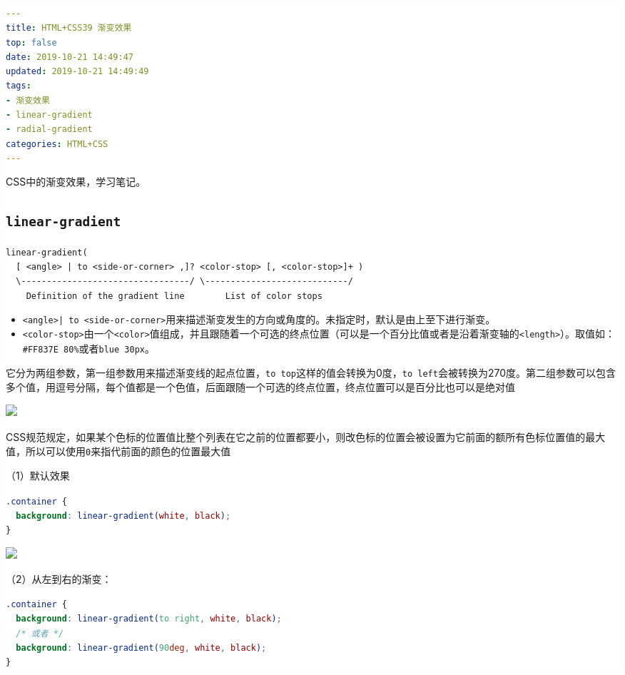 ```yaml
---
title: HTML+CSS39 渐变效果
top: false
date: 2019-10-21 14:49:47
updated: 2019-10-21 14:49:49
tags:
- 渐变效果
- linear-gradient
- radial-gradient
categories: HTML+CSS
---
```


CSS中的渐变效果，学习笔记。



## `linear-gradient`

```
linear-gradient( 
  [ <angle> | to <side-or-corner> ,]? <color-stop> [, <color-stop>]+ )
  \---------------------------------/ \----------------------------/
    Definition of the gradient line        List of color stops  
```

- `<angle>| to <side-or-corner>`用来描述渐变发生的方向或角度的。未指定时，默认是由上至下进行渐变。
- `<color-stop>`由一个`<color>`值组成，并且跟随着一个可选的终点位置（可以是一个百分比值或者是沿着渐变轴的`<length>`）。取值如：`#FF837E 80%`或者`blue 30px`。

它分为两组参数，第一组参数用来描述渐变线的起点位置，`to top`这样的值会转换为0度，`to left`会被转换为270度。第二组参数可以包含多个值，用逗号分隔，每个值都是一个色值，后面跟随一个可选的终点位置，终点位置可以是百分比也可以是绝对值

![](http://image.oldzhou.cn/Fs1zX-0ZXEY4vx-PVTNp7PQ03G08)


CSS规范规定，如果某个色标的位置值比整个列表在它之前的位置都要小，则改色标的位置会被设置为它前面的额所有色标位置值的最大值，所以可以使用`0`来指代前面的颜色的位置最大值

（1）默认效果


```CSS
.container {
  background: linear-gradient(white, black);
}
```

![](http://image.oldzhou.cn/FhIcB6-IDDT17cS_K3Fcp6W-KB1Y)

（2）从左到右的渐变：

```CSS
.container {
  background: linear-gradient(to right, white, black);
  /* 或者 */
  background: linear-gradient(90deg, white, black);
}
```
